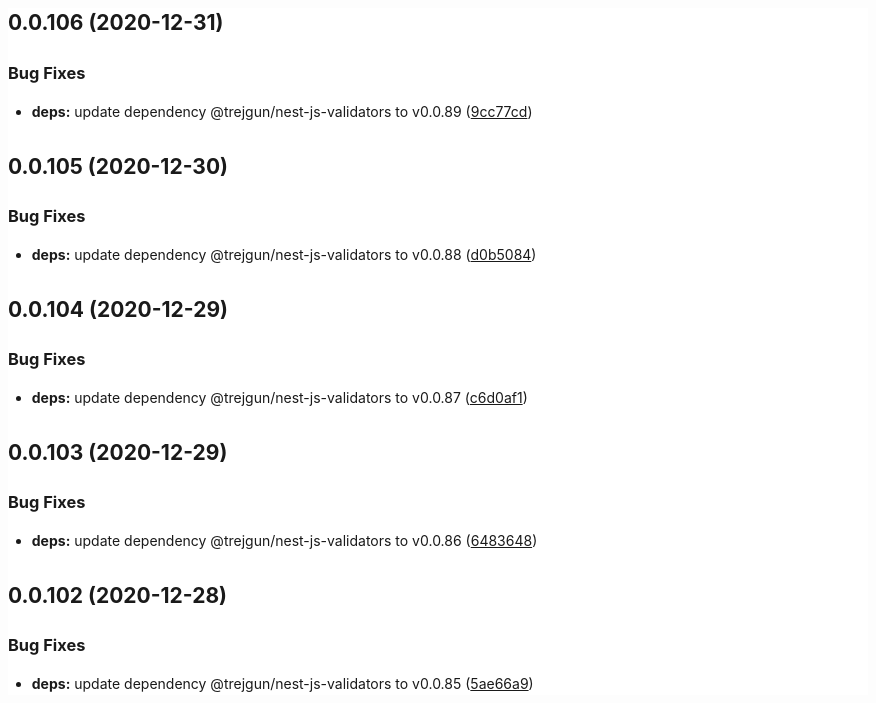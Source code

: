 



## 0.0.106 (2020-12-31)


### Bug Fixes

* **deps:** update dependency @trejgun/nest-js-validators to v0.0.89 ([9cc77cd](https://github.com/memoryos/common/commit/9cc77cd1ac8f54d7a68767b4feb723f984896d92))





## 0.0.105 (2020-12-30)


### Bug Fixes

* **deps:** update dependency @trejgun/nest-js-validators to v0.0.88 ([d0b5084](https://github.com/memoryos/common/commit/d0b5084779b0b2ad171dbfc145658f1490c27fd5))





## 0.0.104 (2020-12-29)


### Bug Fixes

* **deps:** update dependency @trejgun/nest-js-validators to v0.0.87 ([c6d0af1](https://github.com/memoryos/common/commit/c6d0af18c67846ae93ff18d43bbe76af881fc955))





## 0.0.103 (2020-12-29)


### Bug Fixes

* **deps:** update dependency @trejgun/nest-js-validators to v0.0.86 ([6483648](https://github.com/memoryos/common/commit/6483648e7b53187b304959d7d7624b7280a15dec))





## 0.0.102 (2020-12-28)


### Bug Fixes

* **deps:** update dependency @trejgun/nest-js-validators to v0.0.85 ([5ae66a9](https://github.com/memoryos/common/commit/5ae66a95859f9ffc12536ba091dc870c35a4c0c9))
